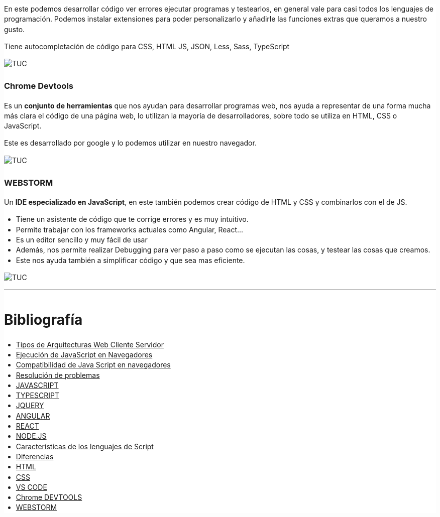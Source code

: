 En este podemos desarrollar código ver errores ejecutar programas y testearlos, en general vale para casi todos los
lenguajes de programación. Podemos instalar extensiones para poder personalizarlo y añadirle las funciones extras que 
queramos a nuestro gusto.

Tiene autocompletación de código para CSS, HTML JS, JSON, Less, Sass, TypeScript

![TUC](https://code.visualstudio.com/assets/docs/languages/typescript/overview.png)

### Chrome Devtools

Es un **conjunto de herramientas** que nos ayudan para desarrollar programas web, nos ayuda a representar
de una forma mucha más clara el código de una página web, lo utilizan la mayoría de desarrolladores,
sobre todo se utiliza en HTML, CSS o JavaScript.

Este es desarrollado por google y lo podemos utilizar en nuestro navegador.

![TUC](https://nira.com/wp-content/uploads/2020/03/chrome-dev-tools.png)


### WEBSTORM
Un **IDE especializado en JavaScript**, en este también podemos crear código de HTML y CSS y combinarlos
con el de JS.
- Tiene un asistente de código que te corrige errores y es muy intuitivo.
- Permite trabajar con los frameworks actuales como Angular, React...
- Es un editor sencillo y muy fácil de usar
- Además, nos permite realizar Debugging para ver paso a paso como se ejecutan las cosas, y testear las cosas que creamos.
- Este nos ayuda también a simplificar código y que sea mas eficiente.

![TUC](https://www.jetbrains.com/webstorm/img/overview/webstorm-overview.png)

---

# Bibliografía
- [Tipos de Arquitecturas Web Cliente Servidor](https://kinsta.com/es/blog/arquitectura-aplicaciones-web/#ventajas-de-la-arquitectura-spa)
- [Ejecución de JavaScript en Navegadores](https://blog.hubspot.es/website/que-es-javascript#como-funciona)
- [Compatibilidad de Java Script en navegadores](https://www.edgardandrea.com/javascript-es-igualmente-compatible-en-todos-los-navegadores/)
- [Resolución de problemas](https://www.zaptest.com/es/pruebas-de-compatibilidad-que-son-tipos-proceso-caracteristicas-herramientas-y-mucho-mas)
- [JAVASCRIPT](https://developer.mozilla.org/es/docs/Web/JavaScript)
- [TYPESCRIPT](https://profile.es/blog/que-es-typescript-vs-javascript/)
- [JQUERY](https://openwebinars.net/blog/que-es-jquery/)
- [ANGULAR](https://blog.hubspot.es/website/que-es-angular#:~:text=Angular%20es%20un%20framework%20de,versiones%20m%C3%B3viles%20como%20de%20escritorio)
- [REACT](https://kinsta.com/es/base-de-conocimiento/que-es-react-js/)
- [NODE.JS](https://desarrolloweb.com/home/nodejs)
- [Características de los lenguajes de Script](https://www.hostingplus.com.es/blog/estos-son-los-lenguajes-de-programacion-mas-destacables-de-script/)
- [Diferencias](https://kinsta.com/es/blog/lenguajes-script/#lenguajes-de-scripting-vs-lenguajes-de-programacin)
- [HTML](https://developer.mozilla.org/es/docs/Web/HTML)
- [CSS](https://developer.mozilla.org/es/docs/Web/CSS)
- [VS CODE](https://es.wikipedia.org/wiki/Visual_Studio_Code)
- [Chrome DEVTOOLS](https://keepcoding.io/blog/para-que-sirve-devtools/)
- [WEBSTORM](https://www.componentsource.com/es/product/webstorm/about)
